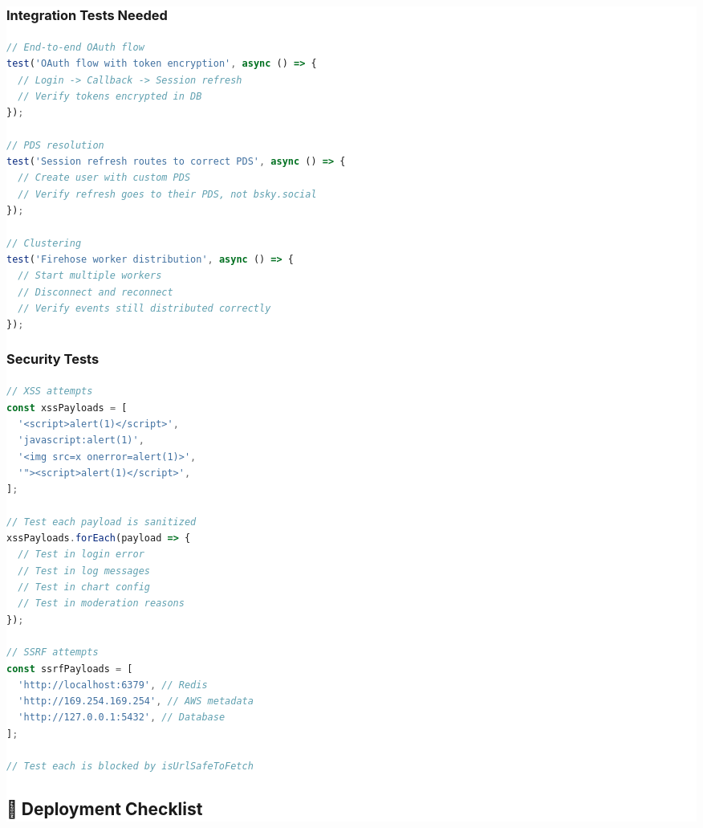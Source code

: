 ### Integration Tests Needed
```typescript
// End-to-end OAuth flow
test('OAuth flow with token encryption', async () => {
  // Login -> Callback -> Session refresh
  // Verify tokens encrypted in DB
});

// PDS resolution
test('Session refresh routes to correct PDS', async () => {
  // Create user with custom PDS
  // Verify refresh goes to their PDS, not bsky.social
});

// Clustering
test('Firehose worker distribution', async () => {
  // Start multiple workers
  // Disconnect and reconnect
  // Verify events still distributed correctly
});
```

### Security Tests
```typescript
// XSS attempts
const xssPayloads = [
  '<script>alert(1)</script>',
  'javascript:alert(1)',
  '<img src=x onerror=alert(1)>',
  '"><script>alert(1)</script>',
];

// Test each payload is sanitized
xssPayloads.forEach(payload => {
  // Test in login error
  // Test in log messages
  // Test in chart config
  // Test in moderation reasons
});

// SSRF attempts
const ssrfPayloads = [
  'http://localhost:6379', // Redis
  'http://169.254.169.254', // AWS metadata
  'http://127.0.0.1:5432', // Database
];

// Test each is blocked by isUrlSafeToFetch
```

## 🎯 Deployment Checklist
